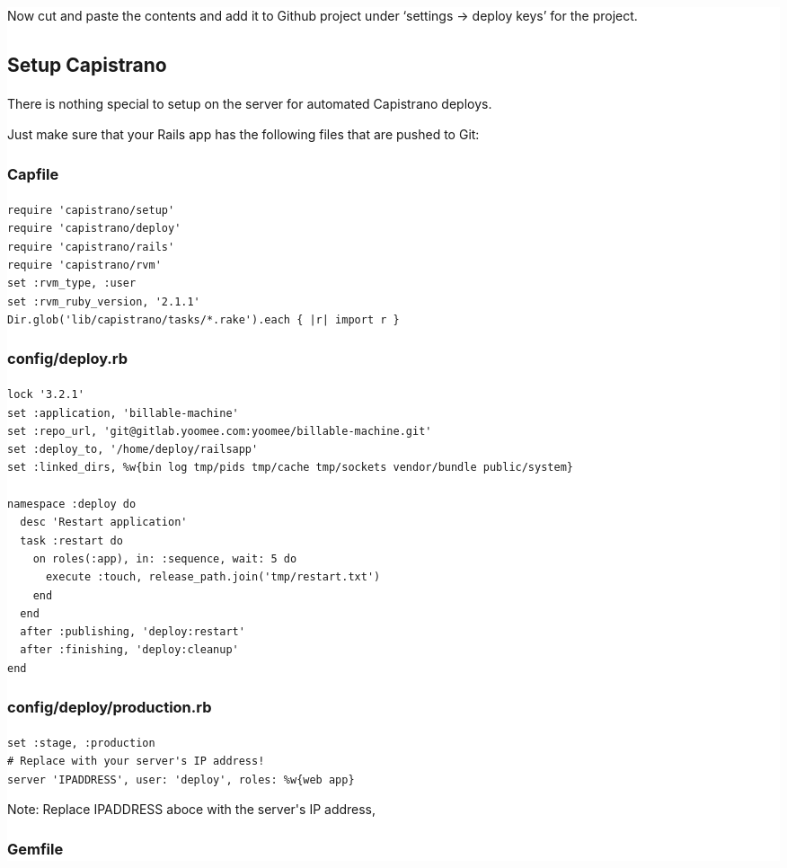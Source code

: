 Now cut and paste the contents and add it to Github project under ‘settings -> deploy keys’ for the project.

## Setup Capistrano

There is nothing special to setup on the server for automated Capistrano deploys.

Just make sure that your Rails app has the following files that are pushed to Git:

### Capfile

```
require 'capistrano/setup'
require 'capistrano/deploy'
require 'capistrano/rails'
require 'capistrano/rvm'
set :rvm_type, :user
set :rvm_ruby_version, '2.1.1'
Dir.glob('lib/capistrano/tasks/*.rake').each { |r| import r }
```

### config/deploy.rb

```
lock '3.2.1'
set :application, 'billable-machine'
set :repo_url, 'git@gitlab.yoomee.com:yoomee/billable-machine.git'
set :deploy_to, '/home/deploy/railsapp'
set :linked_dirs, %w{bin log tmp/pids tmp/cache tmp/sockets vendor/bundle public/system}

namespace :deploy do
  desc 'Restart application'
  task :restart do
    on roles(:app), in: :sequence, wait: 5 do
      execute :touch, release_path.join('tmp/restart.txt')
    end
  end
  after :publishing, 'deploy:restart'
  after :finishing, 'deploy:cleanup'
end
```

### config/deploy/production.rb

```
set :stage, :production
# Replace with your server's IP address!
server 'IPADDRESS', user: 'deploy', roles: %w{web app}
```

Note: Replace IPADDRESS aboce with the server's IP address,



### Gemfile
